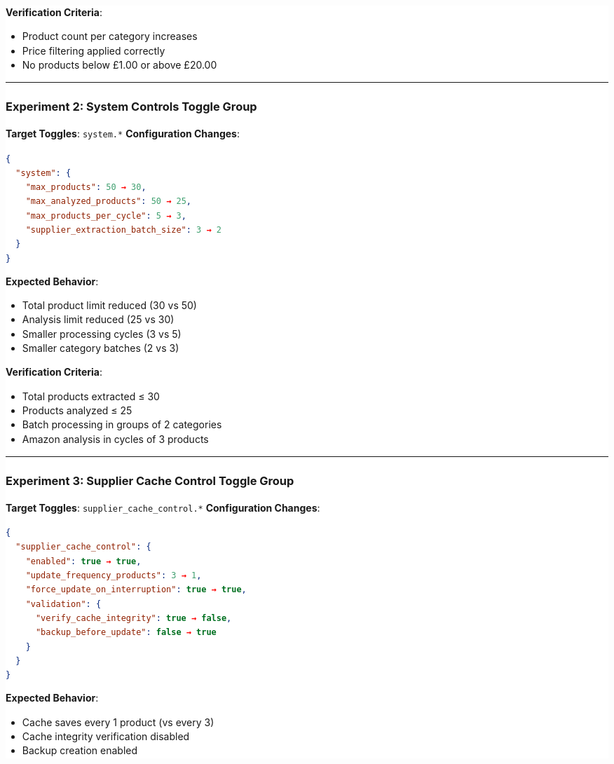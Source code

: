 **Verification Criteria**:
- Product count per category increases
- Price filtering applied correctly
- No products below £1.00 or above £20.00

---

### **Experiment 2: System Controls Toggle Group**
**Target Toggles**: `system.*`
**Configuration Changes**:
```json
{
  "system": {
    "max_products": 50 → 30,
    "max_analyzed_products": 50 → 25,
    "max_products_per_cycle": 5 → 3,
    "supplier_extraction_batch_size": 3 → 2
  }
}
```
**Expected Behavior**:
- Total product limit reduced (30 vs 50)
- Analysis limit reduced (25 vs 30)
- Smaller processing cycles (3 vs 5)
- Smaller category batches (2 vs 3)

**Verification Criteria**:
- Total products extracted ≤ 30
- Products analyzed ≤ 25
- Batch processing in groups of 2 categories
- Amazon analysis in cycles of 3 products

---

### **Experiment 3: Supplier Cache Control Toggle Group**
**Target Toggles**: `supplier_cache_control.*`
**Configuration Changes**:
```json
{
  "supplier_cache_control": {
    "enabled": true → true,
    "update_frequency_products": 3 → 1,
    "force_update_on_interruption": true → true,
    "validation": {
      "verify_cache_integrity": true → false,
      "backup_before_update": false → true
    }
  }
}
```
**Expected Behavior**:
- Cache saves every 1 product (vs every 3)
- Cache integrity verification disabled
- Backup creation enabled
